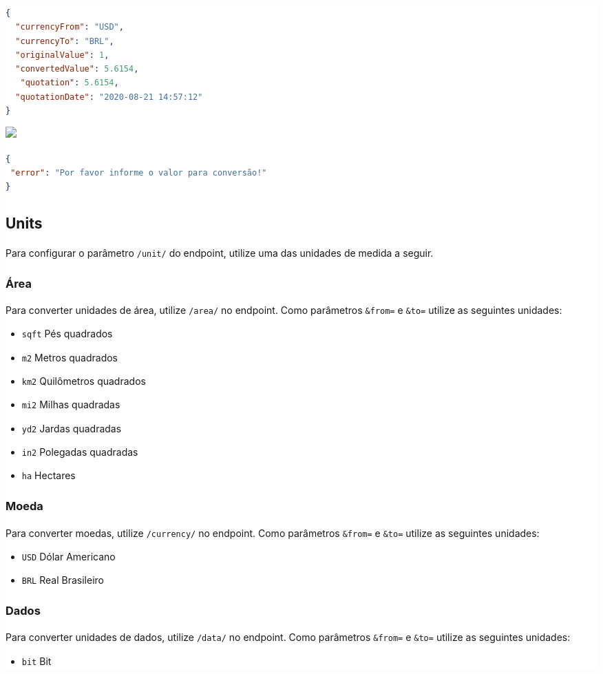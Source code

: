 
```json
{
  "currencyFrom": "USD",
  "currencyTo": "BRL", 
  "originalValue": 1, 
  "convertedValue": 5.6154,
   "quotation": 5.6154, 
  "quotationDate": "2020-08-21 14:57:12"
}
```


![](https://img.shields.io/badge/STATUS-404%3A%20Not%20Found-red)

 ```json
{
  "error": "Por favor informe o valor para conversão!"
}
```


## Units
Para configurar o parâmetro `/unit/` do endpoint, utilize uma das unidades de medida a seguir.

### Área
Para converter unidades de área, utilize `/area/` no endpoint. Como parâmetros `&from=` e `&to=` utilize as seguintes unidades:

- `sqft` Pés quadrados

- `m2` Metros quadrados

- `km2` Quilômetros quadrados

- `mi2` Milhas quadradas

- `yd2` Jardas quadradas

- `in2` Polegadas quadradas

- `ha` Hectares


### Moeda
Para converter moedas, utilize `/currency/` no endpoint. Como parâmetros `&from=` e `&to=` utilize as seguintes unidades:

- `USD` Dólar Americano

- `BRL` Real Brasileiro

### Dados
Para converter unidades de dados, utilize `/data/` no endpoint. Como parâmetros `&from=` e `&to=` utilize as seguintes unidades:

- `bit` Bit
